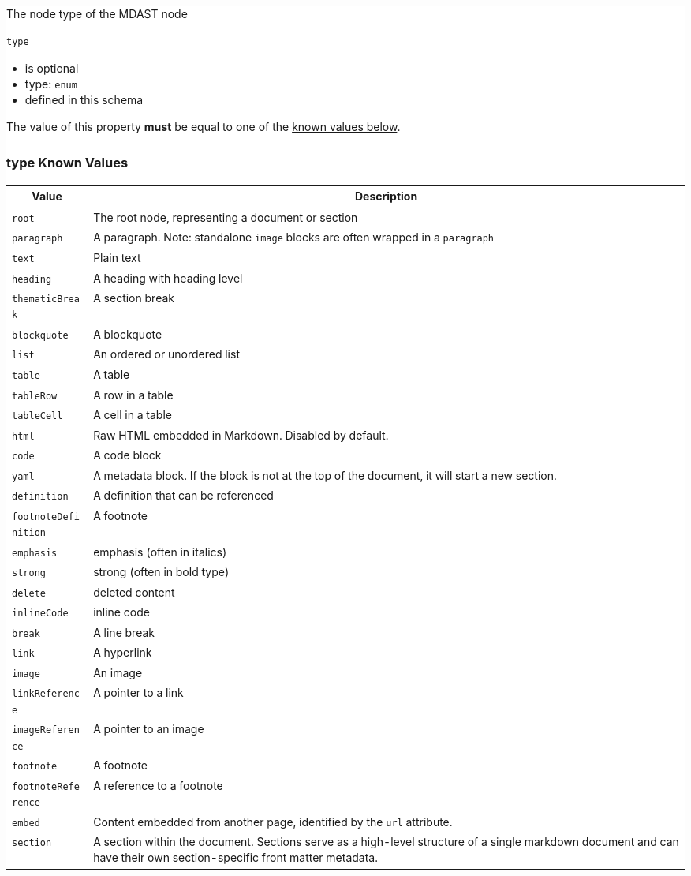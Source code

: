 The node type of the MDAST node

`type`

- is optional
- type: `enum`
- defined in this schema

The value of this property **must** be equal to one of the [known values below](#type-known-values).

### type Known Values

| Value                | Description                                                                                                                                                          |
| -------------------- | -------------------------------------------------------------------------------------------------------------------------------------------------------------------- |
| `root`               | The root node, representing a document or section                                                                                                                    |
| `paragraph`          | A paragraph. Note: standalone `image` blocks are often wrapped in a `paragraph`                                                                                      |
| `text`               | Plain text                                                                                                                                                           |
| `heading`            | A heading with heading level                                                                                                                                         |
| `thematicBreak`      | A section break                                                                                                                                                      |
| `blockquote`         | A blockquote                                                                                                                                                         |
| `list`               | An ordered or unordered list                                                                                                                                         |
| `table`              | A table                                                                                                                                                              |
| `tableRow`           | A row in a table                                                                                                                                                     |
| `tableCell`          | A cell in a table                                                                                                                                                    |
| `html`               | Raw HTML embedded in Markdown. Disabled by default.                                                                                                                  |
| `code`               | A code block                                                                                                                                                         |
| `yaml`               | A metadata block. If the block is not at the top of the document, it will start a new section.                                                                       |
| `definition`         | A definition that can be referenced                                                                                                                                  |
| `footnoteDefinition` | A footnote                                                                                                                                                           |
| `emphasis`           | emphasis (often in italics)                                                                                                                                          |
| `strong`             | strong (often in bold type)                                                                                                                                          |
| `delete`             | deleted content                                                                                                                                                      |
| `inlineCode`         | inline code                                                                                                                                                          |
| `break`              | A line break                                                                                                                                                         |
| `link`               | A hyperlink                                                                                                                                                          |
| `image`              | An image                                                                                                                                                             |
| `linkReference`      | A pointer to a link                                                                                                                                                  |
| `imageReference`     | A pointer to an image                                                                                                                                                |
| `footnote`           | A footnote                                                                                                                                                           |
| `footnoteReference`  | A reference to a footnote                                                                                                                                            |
| `embed`              | Content embedded from another page, identified by the `url` attribute.                                                                                               |
| `section`            | A section within the document. Sections serve as a high-level structure of a single markdown document and can have their own section-specific front matter metadata. |